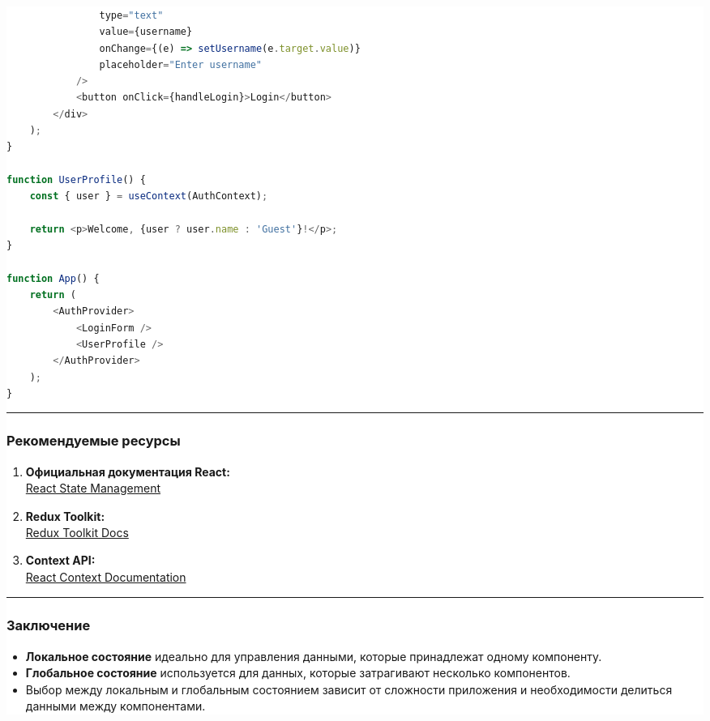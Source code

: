 ```javascript
                type="text"
                value={username}
                onChange={(e) => setUsername(e.target.value)}
                placeholder="Enter username"
            />
            <button onClick={handleLogin}>Login</button>
        </div>
    );
}

function UserProfile() {
    const { user } = useContext(AuthContext);

    return <p>Welcome, {user ? user.name : 'Guest'}!</p>;
}

function App() {
    return (
        <AuthProvider>
            <LoginForm />
            <UserProfile />
        </AuthProvider>
    );
}
```

---

### **Рекомендуемые ресурсы**

1. **Официальная документация React:**  
   [React State Management](https://reactjs.org/docs/state-and-lifecycle.html)

2. **Redux Toolkit:**  
   [Redux Toolkit Docs](https://redux-toolkit.js.org/)

3. **Context API:**  
   [React Context Documentation](https://reactjs.org/docs/context.html)

---

### **Заключение**

- **Локальное состояние** идеально для управления данными, которые принадлежат одному компоненту.
- **Глобальное состояние** используется для данных, которые затрагивают несколько компонентов.
- Выбор между локальным и глобальным состоянием зависит от сложности приложения и необходимости делиться данными между компонентами.
